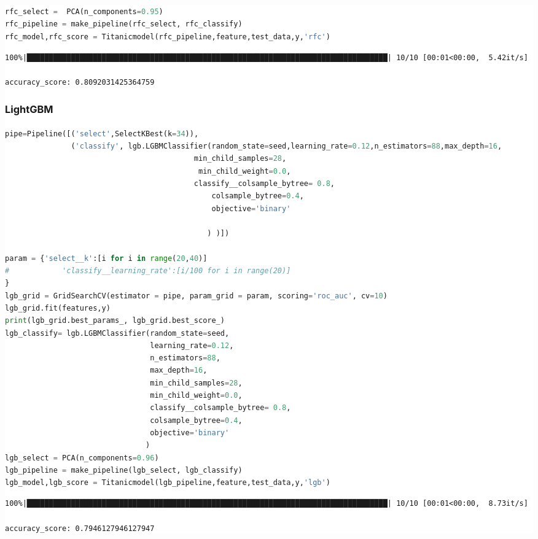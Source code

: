 ```python
rfc_select =  PCA(n_components=0.95)
rfc_pipeline = make_pipeline(rfc_select, rfc_classify)
rfc_model,rfc_score = Titanicmodel(rfc_pipeline,feature,test_data,y,'rfc')
```

    100%|██████████████████████████████████████████████████████████████████████████████████| 10/10 [00:01<00:00,  5.42it/s]

    accuracy_score: 0.8092031425364759
    

    
    

### LightGBM


```python
pipe=Pipeline([('select',SelectKBest(k=34)), 
               ('classify', lgb.LGBMClassifier(random_state=seed,learning_rate=0.12,n_estimators=88,max_depth=16,
                                           min_child_samples=28,
                                            min_child_weight=0.0,
                                           classify__colsample_bytree= 0.8,
                                               colsample_bytree=0.4,
                                               objective='binary'
                                           
                                              ) )])

param = {'select__k':[i for i in range(20,40)]
#            'classify__learning_rate':[i/100 for i in range(20)]    
}
lgb_grid = GridSearchCV(estimator = pipe, param_grid = param, scoring='roc_auc', cv=10)
lgb_grid.fit(features,y)
print(lgb_grid.best_params_, lgb_grid.best_score_)
lgb_classify= lgb.LGBMClassifier(random_state=seed,
                                 learning_rate=0.12,
                                 n_estimators=88,
                                 max_depth=16,
                                 min_child_samples=28,
                                 min_child_weight=0.0,
                                 classify__colsample_bytree= 0.8,
                                 colsample_bytree=0.4,
                                 objective='binary'
                                )
lgb_select = PCA(n_components=0.96)
lgb_pipeline = make_pipeline(lgb_select, lgb_classify)
lgb_model,lgb_score = Titanicmodel(lgb_pipeline,feature,test_data,y,'lgb')
```

    100%|██████████████████████████████████████████████████████████████████████████████████| 10/10 [00:01<00:00,  8.73it/s]

    accuracy_score: 0.7946127946127947
    
